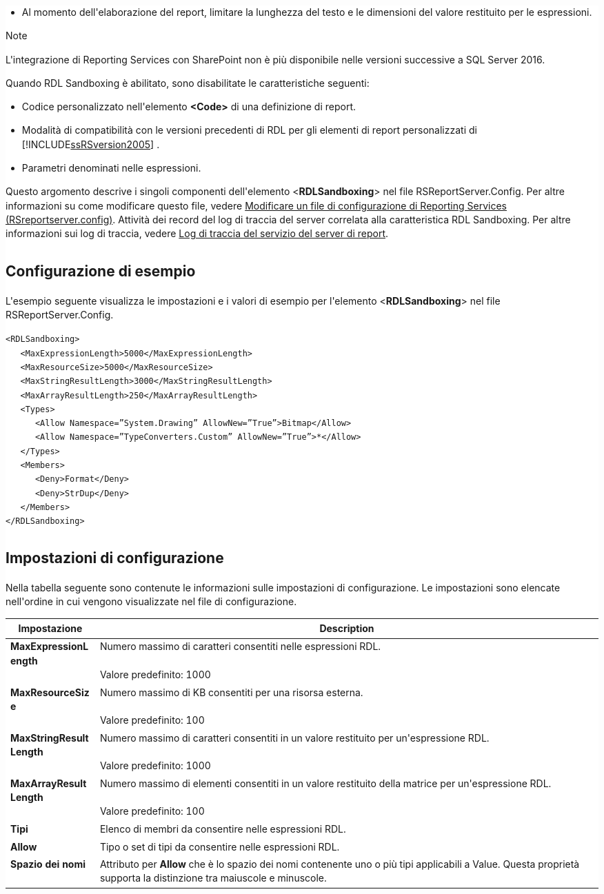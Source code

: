 -   Al momento dell'elaborazione del report, limitare la lunghezza del testo e le dimensioni del valore restituito per le espressioni.

> [!NOTE]
> L'integrazione di Reporting Services con SharePoint non è più disponibile nelle versioni successive a SQL Server 2016.

 Quando RDL Sandboxing è abilitato, sono disabilitate le caratteristiche seguenti:  
  
-   Codice personalizzato nell'elemento **\<Code>** di una definizione di report.  
  
-   Modalità di compatibilità con le versioni precedenti di RDL per gli elementi di report personalizzati di [!INCLUDE[ssRSversion2005](../../includes/ssrsversion2005-md.md)] .  
  
-   Parametri denominati nelle espressioni.  
  
 Questo argomento descrive i singoli componenti dell'elemento \<**RDLSandboxing**> nel file RSReportServer.Config. Per altre informazioni su come modificare questo file, vedere [Modificare un file di configurazione di Reporting Services &#40;RSreportserver.config&#41;](../../reporting-services/report-server/modify-a-reporting-services-configuration-file-rsreportserver-config.md). Attività dei record del log di traccia del server correlata alla caratteristica RDL Sandboxing. Per altre informazioni sui log di traccia, vedere [Log di traccia del servizio del server di report](../../reporting-services/report-server/report-server-service-trace-log.md).  
  
## <a name="example-configuration"></a>Configurazione di esempio
 L'esempio seguente visualizza le impostazioni e i valori di esempio per l'elemento \<**RDLSandboxing**> nel file RSReportServer.Config.  
  
```  
<RDLSandboxing>  
   <MaxExpressionLength>5000</MaxExpressionLength>  
   <MaxResourceSize>5000</MaxResourceSize>  
   <MaxStringResultLength>3000</MaxStringResultLength>  
   <MaxArrayResultLength>250</MaxArrayResultLength>  
   <Types>  
      <Allow Namespace=”System.Drawing” AllowNew=”True”>Bitmap</Allow>  
      <Allow Namespace=”TypeConverters.Custom” AllowNew=”True”>*</Allow>  
   </Types>  
   <Members>  
      <Deny>Format</Deny>  
      <Deny>StrDup</Deny>  
   </Members>  
</RDLSandboxing>  
```

## <a name="configuration-settings"></a>Impostazioni di configurazione

 Nella tabella seguente sono contenute le informazioni sulle impostazioni di configurazione. Le impostazioni sono elencate nell'ordine in cui vengono visualizzate nel file di configurazione.  
  
|Impostazione|Description|  
|-------------|-----------------|  
|**MaxExpressionLength**|Numero massimo di caratteri consentiti nelle espressioni RDL.<br /><br /> Valore predefinito: 1000|  
|**MaxResourceSize**|Numero massimo di KB consentiti per una risorsa esterna.<br /><br /> Valore predefinito: 100|  
|**MaxStringResultLength**|Numero massimo di caratteri consentiti in un valore restituito per un'espressione RDL.<br /><br /> Valore predefinito: 1000|  
|**MaxArrayResultLength**|Numero massimo di elementi consentiti in un valore restituito della matrice per un'espressione RDL.<br /><br /> Valore predefinito: 100|  
|**Tipi**|Elenco di membri da consentire nelle espressioni RDL.|  
|**Allow**|Tipo o set di tipi da consentire nelle espressioni RDL.|  
|**Spazio dei nomi**|Attributo per **Allow** che è lo spazio dei nomi contenente uno o più tipi applicabili a Value. Questa proprietà supporta la distinzione tra maiuscole e minuscole.|  